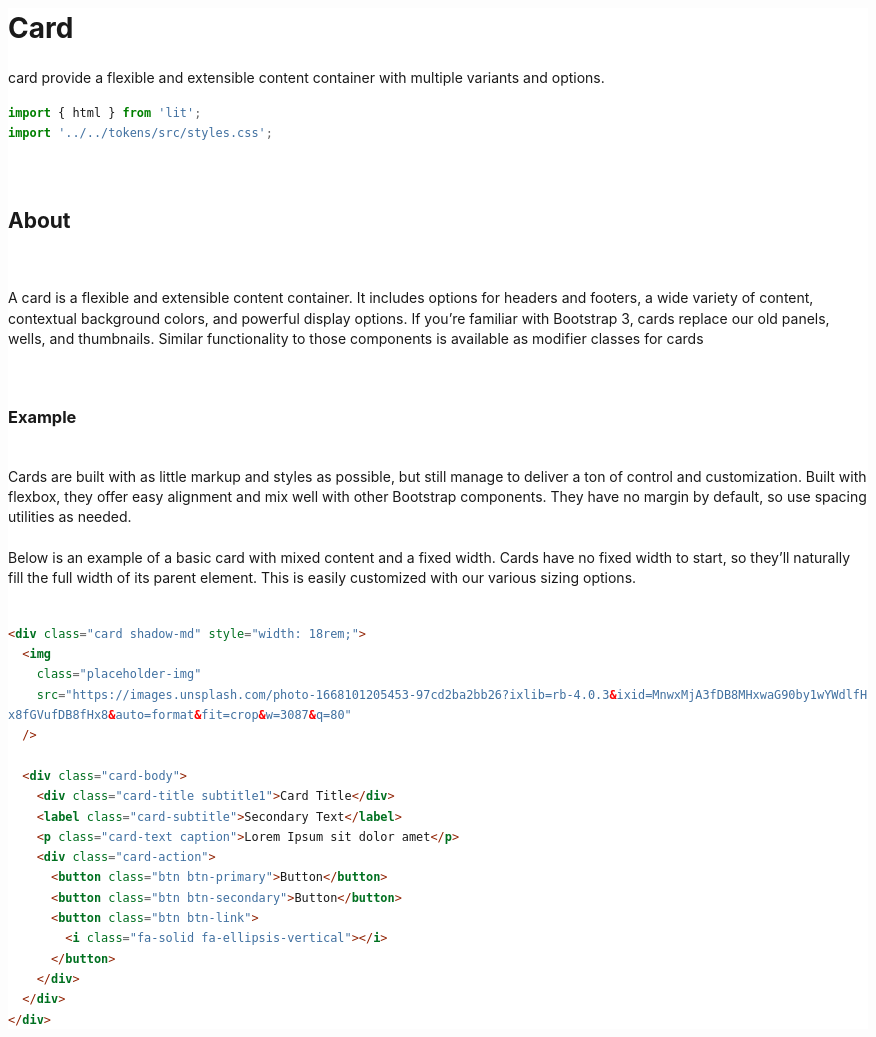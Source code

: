 # Card

card provide a flexible and extensible content container with multiple variants and options.

```js script
import { html } from 'lit';
import '../../tokens/src/styles.css';
```

<br/>

## About

<br/>

A card is a flexible and extensible content container. It includes options for headers and footers, a wide variety of content, contextual background colors, and powerful display options. If you’re familiar with Bootstrap 3, cards replace our old panels, wells, and thumbnails. Similar functionality to those components is available as modifier classes for cards

<br/>

### Example

<br/>
Cards are built with as little markup and styles as possible, but still manage to deliver a ton of control and customization. Built with flexbox, they offer easy alignment and mix well with other Bootstrap components. They have no margin by default, so use spacing utilities as needed.
<br/>
<br/>
Below is an example of a basic card with mixed content and a fixed width. Cards have no fixed width to start, so they’ll naturally fill the full width of its parent element. This is easily customized with our various sizing options.
<br/>
<br/>

```html preview-story
<div class="card shadow-md" style="width: 18rem;">
  <img
    class="placeholder-img"
    src="https://images.unsplash.com/photo-1668101205453-97cd2ba2bb26?ixlib=rb-4.0.3&ixid=MnwxMjA3fDB8MHxwaG90by1wYWdlfHx8fGVufDB8fHx8&auto=format&fit=crop&w=3087&q=80"
  />

  <div class="card-body">
    <div class="card-title subtitle1">Card Title</div>
    <label class="card-subtitle">Secondary Text</label>
    <p class="card-text caption">Lorem Ipsum sit dolor amet</p>
    <div class="card-action">
      <button class="btn btn-primary">Button</button>
      <button class="btn btn-secondary">Button</button>
      <button class="btn btn-link">
        <i class="fa-solid fa-ellipsis-vertical"></i>
      </button>
    </div>
  </div>
</div>
```
